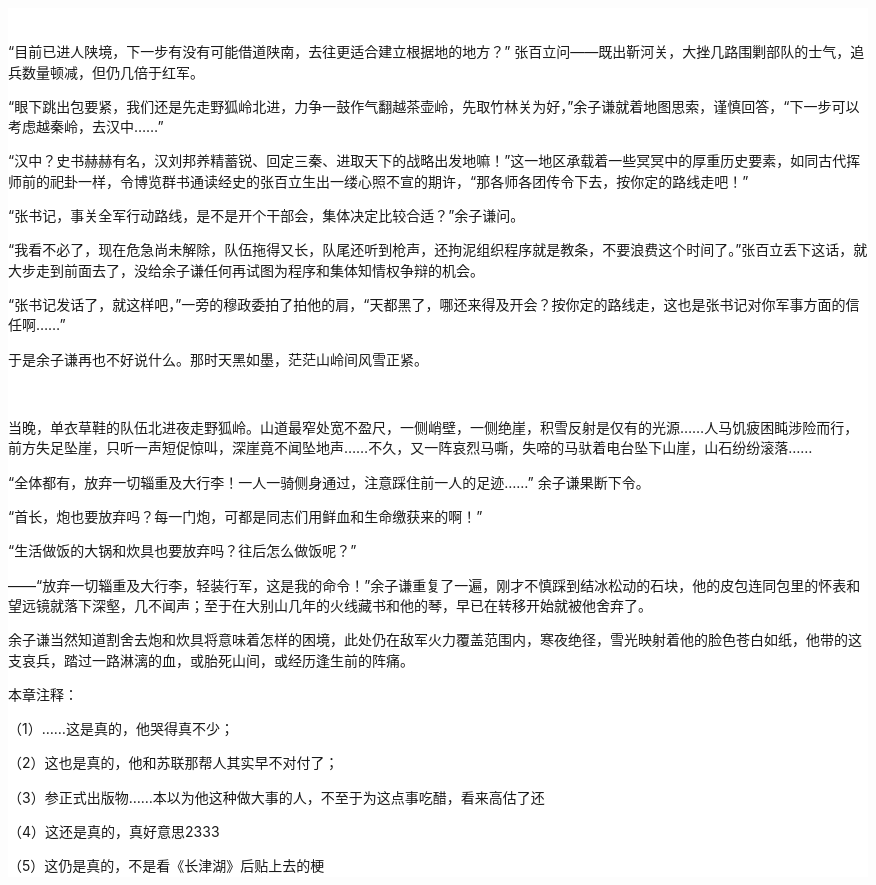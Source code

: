 <br/>

“目前已进人陕境，下一步有没有可能借道陕南，去往更适合建立根据地的地方？” 张百立问——既出靳河关，大挫几路围剿部队的士气，追兵数量顿减，但仍几倍于红军。

“眼下跳出包要紧，我们还是先走野狐岭北进，力争一鼓作气翻越茶壶岭，先取竹林关为好，”余子谦就着地图思索，谨慎回答，“下一步可以考虑越秦岭，去汉中……”

“汉中？史书赫赫有名，汉刘邦养精蓄锐、回定三秦、进取天下的战略出发地嘛！”这一地区承载着一些冥冥中的厚重历史要素，如同古代挥师前的祀卦一样，令博览群书通读经史的张百立生出一缕心照不宣的期许，“那各师各团传令下去，按你定的路线走吧！”

“张书记，事关全军行动路线，是不是开个干部会，集体决定比较合适？”余子谦问。

“我看不必了，现在危急尚未解除，队伍拖得又长，队尾还听到枪声，还拘泥组织程序就是教条，不要浪费这个时间了。”张百立丢下这话，就大步走到前面去了，没给余子谦任何再试图为程序和集体知情权争辩的机会。

“张书记发话了，就这样吧，”一旁的穆政委拍了拍他的肩，“天都黑了，哪还来得及开会？按你定的路线走，这也是张书记对你军事方面的信任啊……”

于是余子谦再也不好说什么。那时天黑如墨，茫茫山岭间风雪正紧。

<br/>

当晚，单衣草鞋的队伍北进夜走野狐岭。山道最窄处宽不盈尺，一侧峭壁，一侧绝崖，积雪反射是仅有的光源……人马饥疲困盹涉险而行，前方失足坠崖，只听一声短促惊叫，深崖竟不闻坠地声……不久，又一阵哀烈马嘶，失啼的马驮着电台坠下山崖，山石纷纷滚落……

“全体都有，放弃一切辎重及大行李！一人一骑侧身通过，注意踩住前一人的足迹……” 余子谦果断下令。

“首长，炮也要放弃吗？每一门炮，可都是同志们用鲜血和生命缴获来的啊！”

“生活做饭的大锅和炊具也要放弃吗？往后怎么做饭呢？”

——“放弃一切辎重及大行李，轻装行军，这是我的命令！”余子谦重复了一遍，刚才不慎踩到结冰松动的石块，他的皮包连同包里的怀表和望远镜就落下深壑，几不闻声；至于在大别山几年的火线藏书和他的琴，早已在转移开始就被他舍弃了。

余子谦当然知道割舍去炮和炊具将意味着怎样的困境，此处仍在敌军火力覆盖范围内，寒夜绝径，雪光映射着他的脸色苍白如纸，他带的这支哀兵，踏过一路淋漓的血，或胎死山间，或经历逢生前的阵痛。

本章注释：

（1）……这是真的，他哭得真不少；

（2）这也是真的，他和苏联那帮人其实早不对付了；

（3）参正式出版物……本以为他这种做大事的人，不至于为这点事吃醋，看来高估了还

（4）这还是真的，真好意思2333

（5）这仍是真的，不是看《长津湖》后贴上去的梗
